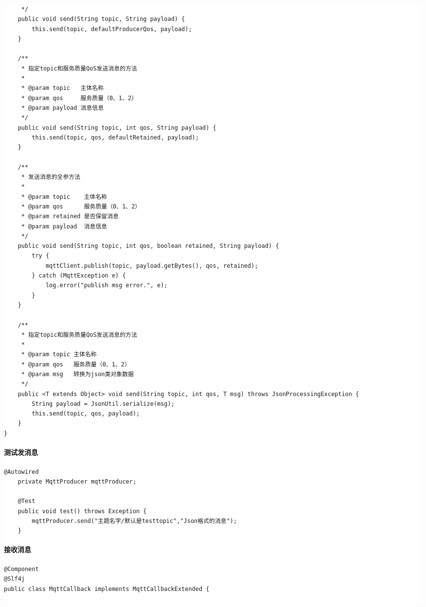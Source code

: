 ~~~
     */
    public void send(String topic, String payload) {
        this.send(topic, defaultProducerQos, payload);
    }

    /**
     * 指定topic和服务质量QoS发送消息的方法
     *
     * @param topic   主体名称
     * @param qos     服务质量（0、1、2）
     * @param payload 消息信息
     */
    public void send(String topic, int qos, String payload) {
        this.send(topic, qos, defaultRetained, payload);
    }

    /**
     * 发送消息的全参方法
     *
     * @param topic    主体名称
     * @param qos      服务质量（0、1、2）
     * @param retained 是否保留消息
     * @param payload  消息信息
     */
    public void send(String topic, int qos, boolean retained, String payload) {
        try {
            mqttClient.publish(topic, payload.getBytes(), qos, retained);
        } catch (MqttException e) {
            log.error("publish msg error.", e);
        }
    }

    /**
     * 指定topic和服务质量QoS发送消息的方法
     *
     * @param topic 主体名称
     * @param qos   服务质量（0、1、2）
     * @param msg   转换为json类对象数据
     */
    public <T extends Object> void send(String topic, int qos, T msg) throws JsonProcessingException {
        String payload = JsonUtil.serialize(msg);
        this.send(topic, qos, payload);
    }
}
~~~
#### 测试发消息
~~~
@Autowired
    private MqttProducer mqttProducer;

    @Test
    public void test() throws Exception {
        mqttProducer.send("主题名字/默认是testtopic","Json格式的消息");
    }
~~~
#### 接收消息
~~~
@Component
@Slf4j
public class MqttCallback implements MqttCallbackExtended {


~~~